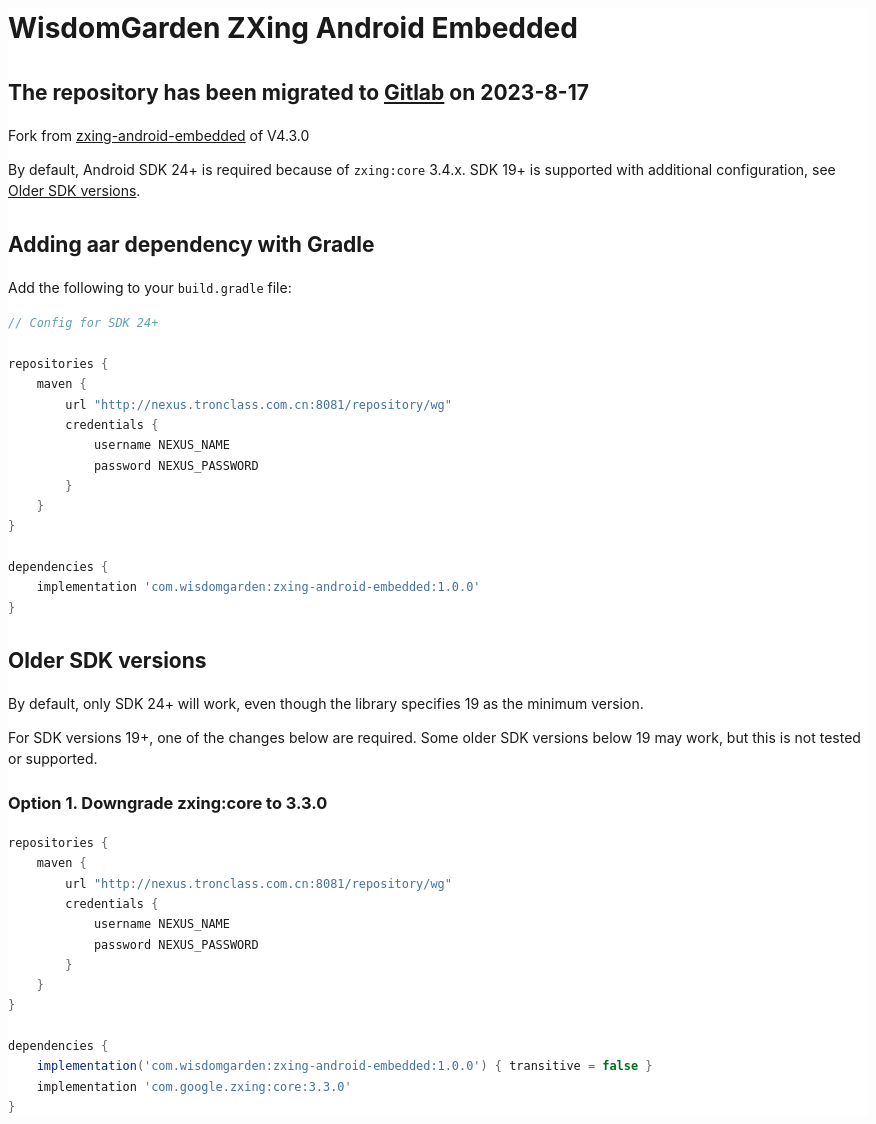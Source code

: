 # WisdomGarden ZXing Android Embedded
## The repository has been migrated to [Gitlab](https://gitlab.tronclass.com.cn/lms/zxing-android-embedded) on 2023-8-17

Fork from [zxing-android-embedded][2] of V4.3.0

By default, Android SDK 24+ is required because of `zxing:core` 3.4.x.
SDK 19+ is supported with additional configuration, see [Older SDK versions](#older-sdk-versions).

## Adding aar dependency with Gradle

Add the following to your `build.gradle` file:

```groovy
// Config for SDK 24+

repositories {
    maven {
        url "http://nexus.tronclass.com.cn:8081/repository/wg"
        credentials {
            username NEXUS_NAME
            password NEXUS_PASSWORD
        }
    }
}

dependencies {
    implementation 'com.wisdomgarden:zxing-android-embedded:1.0.0'
}
```

## Older SDK versions

By default, only SDK 24+ will work, even though the library specifies 19 as the minimum version.

For SDK versions 19+, one of the changes below are required.
Some older SDK versions below 19 may work, but this is not tested or supported.

### Option 1. Downgrade zxing:core to 3.3.0

```groovy
repositories {
    maven {
        url "http://nexus.tronclass.com.cn:8081/repository/wg"
        credentials {
            username NEXUS_NAME
            password NEXUS_PASSWORD
        }
    }
}

dependencies {
    implementation('com.wisdomgarden:zxing-android-embedded:1.0.0') { transitive = false }
    implementation 'com.google.zxing:core:3.3.0'
}
```


[1]: https://www.wisdomgarden.com/
[2]: https://github.com/journeyapps/zxing-android-embedded
[3]: http://www.apache.org/licenses/LICENSE-2.0